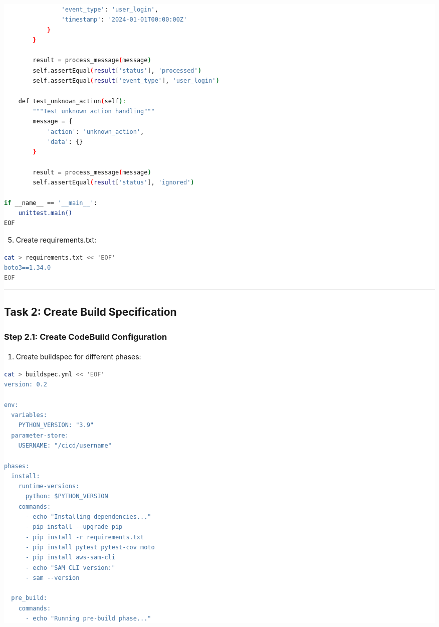```bash
                'event_type': 'user_login',
                'timestamp': '2024-01-01T00:00:00Z'
            }
        }
        
        result = process_message(message)
        self.assertEqual(result['status'], 'processed')
        self.assertEqual(result['event_type'], 'user_login')
    
    def test_unknown_action(self):
        """Test unknown action handling"""
        message = {
            'action': 'unknown_action',
            'data': {}
        }
        
        result = process_message(message)
        self.assertEqual(result['status'], 'ignored')

if __name__ == '__main__':
    unittest.main()
EOF
```

5. Create requirements.txt:
```bash
cat > requirements.txt << 'EOF'
boto3==1.34.0
EOF
```

---

## Task 2: Create Build Specification

### Step 2.1: Create CodeBuild Configuration

1. Create buildspec for different phases:
```bash
cat > buildspec.yml << 'EOF'
version: 0.2

env:
  variables:
    PYTHON_VERSION: "3.9"
  parameter-store:
    USERNAME: "/cicd/username"

phases:
  install:
    runtime-versions:
      python: $PYTHON_VERSION
    commands:
      - echo "Installing dependencies..."
      - pip install --upgrade pip
      - pip install -r requirements.txt
      - pip install pytest pytest-cov moto
      - pip install aws-sam-cli
      - echo "SAM CLI version:"
      - sam --version

  pre_build:
    commands:
      - echo "Running pre-build phase..."
```